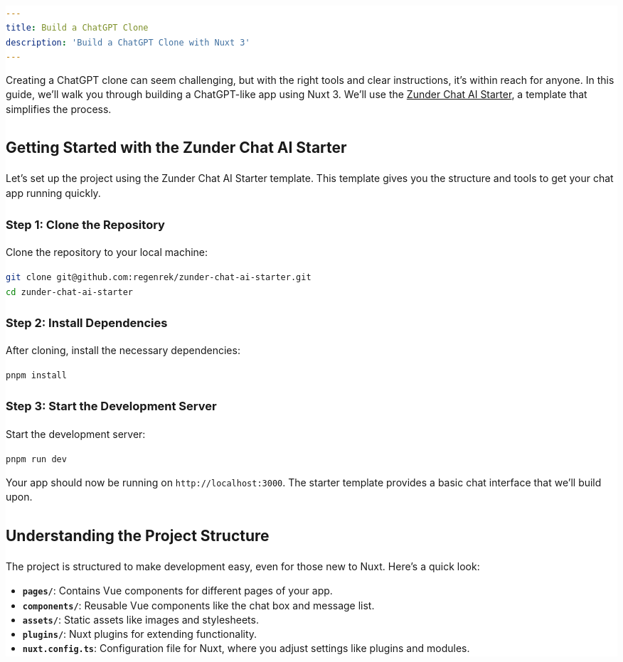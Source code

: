 ```yaml
---
title: Build a ChatGPT Clone
description: 'Build a ChatGPT Clone with Nuxt 3'
---
```


Creating a ChatGPT clone can seem challenging, but with the right tools and clear instructions, it’s within reach for anyone. In this guide, we’ll walk you through building a ChatGPT-like app using Nuxt 3. We’ll use the [Zunder Chat AI Starter](https://github.com/regenrek/zunder-chat-ai-starter), a template that simplifies the process.

## Getting Started with the Zunder Chat AI Starter

Let’s set up the project using the Zunder Chat AI Starter template. This template gives you the structure and tools to get your chat app running quickly.

### Step 1: Clone the Repository

Clone the repository to your local machine:

```bash
git clone git@github.com:regenrek/zunder-chat-ai-starter.git
cd zunder-chat-ai-starter
```

### Step 2: Install Dependencies

After cloning, install the necessary dependencies:

```bash
pnpm install
```

### Step 3: Start the Development Server

Start the development server:

```bash
pnpm run dev
```

Your app should now be running on `http://localhost:3000`. The starter template provides a basic chat interface that we’ll build upon.

## Understanding the Project Structure

The project is structured to make development easy, even for those new to Nuxt. Here’s a quick look:

- **`pages/`**: Contains Vue components for different pages of your app.
- **`components/`**: Reusable Vue components like the chat box and message list.
- **`assets/`**: Static assets like images and stylesheets.
- **`plugins/`**: Nuxt plugins for extending functionality.
- **`nuxt.config.ts`**: Configuration file for Nuxt, where you adjust settings like plugins and modules.

